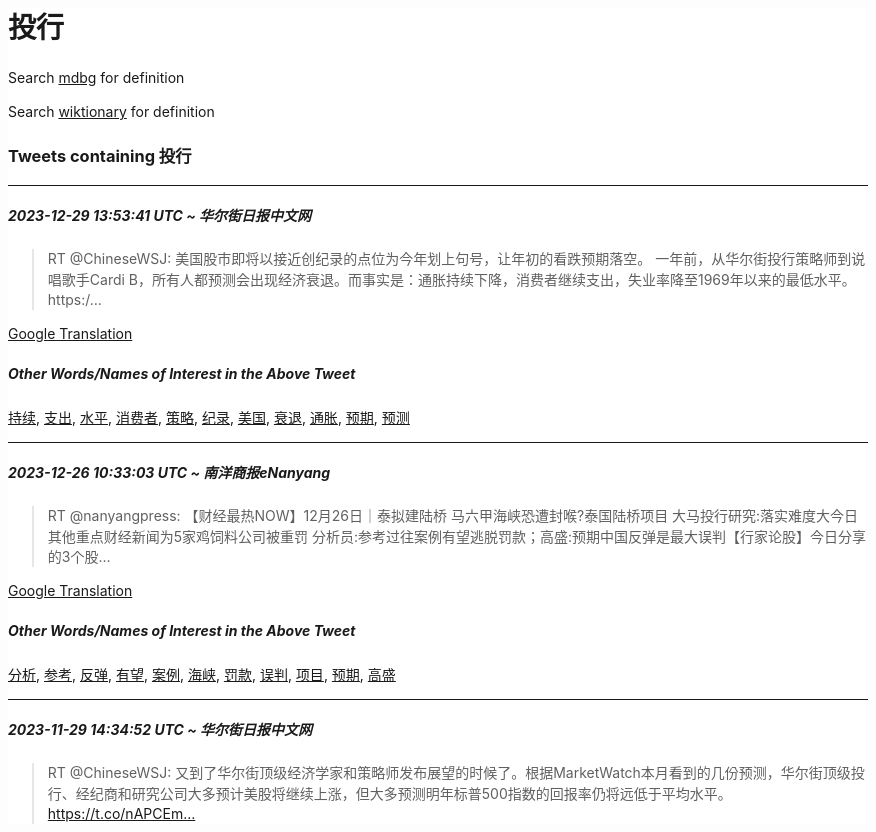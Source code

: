 # 投行

Search [mdbg](https://www.mdbg.net/chinese/dictionary?page=worddict&wdrst=0&wdqb=投行) for definition

Search [wiktionary](https://en.wiktionary.org/wiki/投行) for definition

### Tweets containing 投行

___
##### 2023-12-29 13:53:41 UTC ~ 华尔街日报中文网
> RT @ChineseWSJ: 美国股市即将以接近创纪录的点位为今年划上句号，让年初的看跌预期落空。 一年前，从华尔街投行策略师到说唱歌手Cardi B，所有人都预测会出现经济衰退。而事实是：通胀持续下降，消费者继续支出，失业率降至1969年以来的最低水平。 https:/…

[Google Translation](https://translate.google.com/?hi=en&tab=TT&sl=zh-CN&tl=en&op=translate&text=RT+%40ChineseWSJ%3A+%E7%BE%8E%E5%9B%BD%E8%82%A1%E5%B8%82%E5%8D%B3%E5%B0%86%E4%BB%A5%E6%8E%A5%E8%BF%91%E5%88%9B%E7%BA%AA%E5%BD%95%E7%9A%84%E7%82%B9%E4%BD%8D%E4%B8%BA%E4%BB%8A%E5%B9%B4%E5%88%92%E4%B8%8A%E5%8F%A5%E5%8F%B7%EF%BC%8C%E8%AE%A9%E5%B9%B4%E5%88%9D%E7%9A%84%E7%9C%8B%E8%B7%8C%E9%A2%84%E6%9C%9F%E8%90%BD%E7%A9%BA%E3%80%82+%E4%B8%80%E5%B9%B4%E5%89%8D%EF%BC%8C%E4%BB%8E%E5%8D%8E%E5%B0%94%E8%A1%97%E6%8A%95%E8%A1%8C%E7%AD%96%E7%95%A5%E5%B8%88%E5%88%B0%E8%AF%B4%E5%94%B1%E6%AD%8C%E6%89%8BCardi+B%EF%BC%8C%E6%89%80%E6%9C%89%E4%BA%BA%E9%83%BD%E9%A2%84%E6%B5%8B%E4%BC%9A%E5%87%BA%E7%8E%B0%E7%BB%8F%E6%B5%8E%E8%A1%B0%E9%80%80%E3%80%82%E8%80%8C%E4%BA%8B%E5%AE%9E%E6%98%AF%EF%BC%9A%E9%80%9A%E8%83%80%E6%8C%81%E7%BB%AD%E4%B8%8B%E9%99%8D%EF%BC%8C%E6%B6%88%E8%B4%B9%E8%80%85%E7%BB%A7%E7%BB%AD%E6%94%AF%E5%87%BA%EF%BC%8C%E5%A4%B1%E4%B8%9A%E7%8E%87%E9%99%8D%E8%87%B31969%E5%B9%B4%E4%BB%A5%E6%9D%A5%E7%9A%84%E6%9C%80%E4%BD%8E%E6%B0%B4%E5%B9%B3%E3%80%82+https%3A%2F%E2%80%A6)
##### Other Words/Names of Interest in the Above Tweet
[持续](持续.md), [支出](支出.md), [水平](水平.md), [消费者](消费者.md), [策略](策略.md), [纪录](纪录.md), [美国](美国.md), [衰退](衰退.md), [通胀](通胀.md), [预期](预期.md), [预测](预测.md)
___
##### 2023-12-26 10:33:03 UTC ~ 南洋商报eNanyang
> RT @nanyangpress: 【财经最热NOW】12月26日｜泰拟建陆桥 马六甲海峡恐遭封喉?泰国陆桥项目 大马投行研究:落实难度大今日其他重点财经新闻为5家鸡饲料公司被重罚 分析员:参考过往案例有望逃脱罚款；高盛:预期中国反弹是最大误判【行家论股】今日分享的3个股…

[Google Translation](https://translate.google.com/?hi=en&tab=TT&sl=zh-CN&tl=en&op=translate&text=RT+%40nanyangpress%3A+%E3%80%90%E8%B4%A2%E7%BB%8F%E6%9C%80%E7%83%ADNOW%E3%80%9112%E6%9C%8826%E6%97%A5%EF%BD%9C%E6%B3%B0%E6%8B%9F%E5%BB%BA%E9%99%86%E6%A1%A5+%E9%A9%AC%E5%85%AD%E7%94%B2%E6%B5%B7%E5%B3%A1%E6%81%90%E9%81%AD%E5%B0%81%E5%96%89%3F%E6%B3%B0%E5%9B%BD%E9%99%86%E6%A1%A5%E9%A1%B9%E7%9B%AE+%E5%A4%A7%E9%A9%AC%E6%8A%95%E8%A1%8C%E7%A0%94%E7%A9%B6%3A%E8%90%BD%E5%AE%9E%E9%9A%BE%E5%BA%A6%E5%A4%A7%E4%BB%8A%E6%97%A5%E5%85%B6%E4%BB%96%E9%87%8D%E7%82%B9%E8%B4%A2%E7%BB%8F%E6%96%B0%E9%97%BB%E4%B8%BA5%E5%AE%B6%E9%B8%A1%E9%A5%B2%E6%96%99%E5%85%AC%E5%8F%B8%E8%A2%AB%E9%87%8D%E7%BD%9A+%E5%88%86%E6%9E%90%E5%91%98%3A%E5%8F%82%E8%80%83%E8%BF%87%E5%BE%80%E6%A1%88%E4%BE%8B%E6%9C%89%E6%9C%9B%E9%80%83%E8%84%B1%E7%BD%9A%E6%AC%BE%EF%BC%9B%E9%AB%98%E7%9B%9B%3A%E9%A2%84%E6%9C%9F%E4%B8%AD%E5%9B%BD%E5%8F%8D%E5%BC%B9%E6%98%AF%E6%9C%80%E5%A4%A7%E8%AF%AF%E5%88%A4%E3%80%90%E8%A1%8C%E5%AE%B6%E8%AE%BA%E8%82%A1%E3%80%91%E4%BB%8A%E6%97%A5%E5%88%86%E4%BA%AB%E7%9A%843%E4%B8%AA%E8%82%A1%E2%80%A6)
##### Other Words/Names of Interest in the Above Tweet
[分析](分析.md), [参考](参考.md), [反弹](反弹.md), [有望](有望.md), [案例](案例.md), [海峡](海峡.md), [罚款](罚款.md), [误判](误判.md), [项目](项目.md), [预期](预期.md), [高盛](高盛.md)
___
##### 2023-11-29 14:34:52 UTC ~ 华尔街日报中文网
> RT @ChineseWSJ: 又到了华尔街顶级经济学家和策略师发布展望的时候了。根据MarketWatch本月看到的几份预测，华尔街顶级投行、经纪商和研究公司大多预计美股将继续上涨，但大多预测明年标普500指数的回报率仍将远低于平均水平。https://t.co/nAPCEm…
